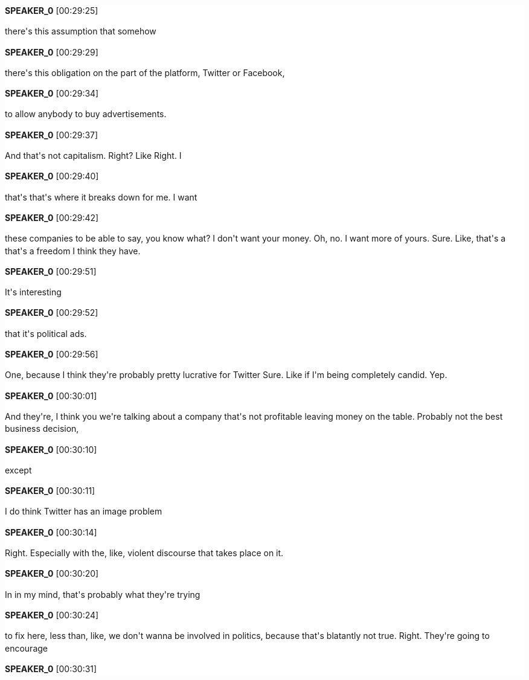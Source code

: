 **SPEAKER_0** [00:29:25]

there's this assumption that somehow

**SPEAKER_0** [00:29:29]

there's this obligation on the part of the platform, Twitter or Facebook,

**SPEAKER_0** [00:29:34]

to allow anybody to buy advertisements.

**SPEAKER_0** [00:29:37]

And that's not capitalism. Right? Like Right. I

**SPEAKER_0** [00:29:40]

that's that's where it breaks down for me. I want

**SPEAKER_0** [00:29:42]

these companies to be able to say, you know what? I don't want your money. Oh, no. I want more of yours. Sure. Like, that's a that's a freedom I think they have.

**SPEAKER_0** [00:29:51]

It's interesting

**SPEAKER_0** [00:29:52]

that it's political ads.

**SPEAKER_0** [00:29:56]

One, because I think they're probably pretty lucrative for Twitter Sure. Like if I'm being completely candid. Yep.

**SPEAKER_0** [00:30:01]

And they're, I think you we're talking about a company that's not profitable leaving money on the table. Probably not the best business decision,

**SPEAKER_0** [00:30:10]

except

**SPEAKER_0** [00:30:11]

I do think Twitter has an image problem

**SPEAKER_0** [00:30:14]

Right. Especially with the, like, violent discourse that takes place on it.

**SPEAKER_0** [00:30:20]

In in my mind, that's probably what they're trying

**SPEAKER_0** [00:30:24]

to fix here, less than, like, we don't wanna be involved in politics, because that's blatantly not true. Right. They're going to encourage

**SPEAKER_0** [00:30:31]
